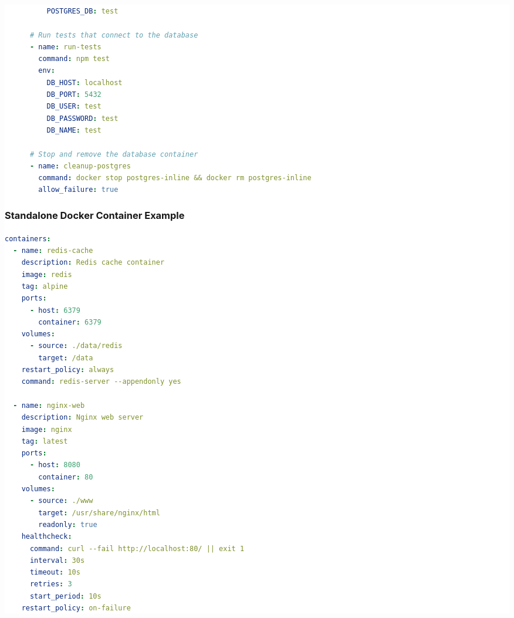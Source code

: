 ```yaml
          POSTGRES_DB: test
      
      # Run tests that connect to the database
      - name: run-tests
        command: npm test
        env:
          DB_HOST: localhost
          DB_PORT: 5432
          DB_USER: test
          DB_PASSWORD: test
          DB_NAME: test
        
      # Stop and remove the database container
      - name: cleanup-postgres
        command: docker stop postgres-inline && docker rm postgres-inline
        allow_failure: true
```

### Standalone Docker Container Example

```yaml
containers:
  - name: redis-cache
    description: Redis cache container
    image: redis
    tag: alpine
    ports:
      - host: 6379
        container: 6379
    volumes:
      - source: ./data/redis
        target: /data
    restart_policy: always
    command: redis-server --appendonly yes
    
  - name: nginx-web
    description: Nginx web server
    image: nginx
    tag: latest
    ports:
      - host: 8080
        container: 80
    volumes:
      - source: ./www
        target: /usr/share/nginx/html
        readonly: true
    healthcheck:
      command: curl --fail http://localhost:80/ || exit 1
      interval: 30s
      timeout: 10s
      retries: 3
      start_period: 10s
    restart_policy: on-failure
```
